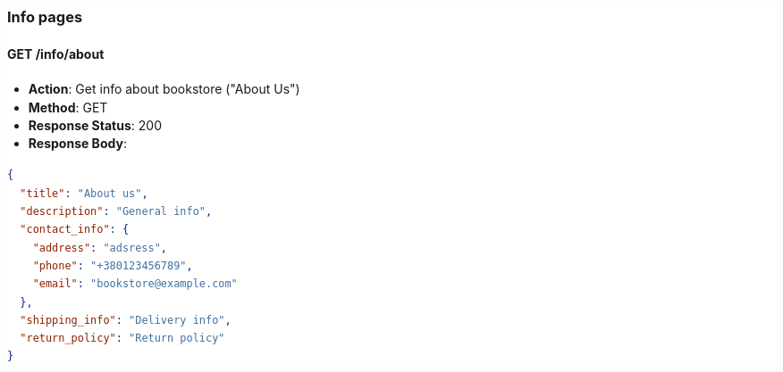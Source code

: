 ### Info pages

#### GET /info/about
- **Action**: Get info about bookstore ("About Us")
- **Method**: GET
- **Response Status**: 200
- **Response Body**:
```json
{
  "title": "About us",
  "description": "General info",
  "contact_info": {
    "address": "adsress",
    "phone": "+380123456789",
    "email": "bookstore@example.com"
  },
  "shipping_info": "Delivery info",
  "return_policy": "Return policy"
}
```
